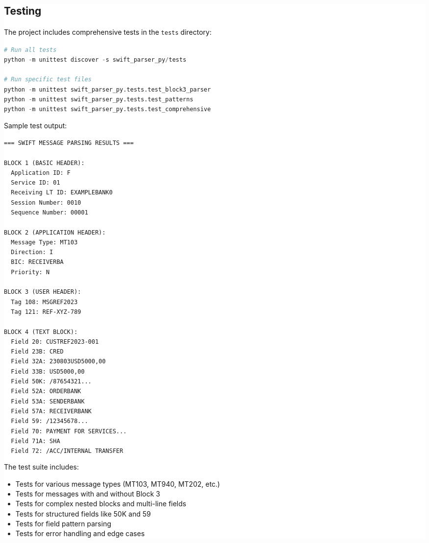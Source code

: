 ## Testing

The project includes comprehensive tests in the `tests` directory:

```python
# Run all tests
python -m unittest discover -s swift_parser_py/tests

# Run specific test files
python -m unittest swift_parser_py.tests.test_block3_parser
python -m unittest swift_parser_py.tests.test_patterns
python -m unittest swift_parser_py.tests.test_comprehensive
```

Sample test output:

```
=== SWIFT MESSAGE PARSING RESULTS ===

BLOCK 1 (BASIC HEADER):
  Application ID: F
  Service ID: 01
  Receiving LT ID: EXAMPLEBANK0
  Session Number: 0010
  Sequence Number: 00001

BLOCK 2 (APPLICATION HEADER):
  Message Type: MT103
  Direction: I
  BIC: RECEIVERBA
  Priority: N

BLOCK 3 (USER HEADER):
  Tag 108: MSGREF2023
  Tag 121: REF-XYZ-789

BLOCK 4 (TEXT BLOCK):
  Field 20: CUSTREF2023-001
  Field 23B: CRED
  Field 32A: 230803USD5000,00
  Field 33B: USD5000,00
  Field 50K: /87654321...
  Field 52A: ORDERBANK
  Field 53A: SENDERBANK
  Field 57A: RECEIVERBANK
  Field 59: /12345678...
  Field 70: PAYMENT FOR SERVICES...
  Field 71A: SHA
  Field 72: /ACC/INTERNAL TRANSFER
```

The test suite includes:
* Tests for various message types (MT103, MT940, MT202, etc.)
* Tests for messages with and without Block 3
* Tests for complex nested blocks and multi-line fields
* Tests for structured fields like 50K and 59
* Tests for field pattern parsing
* Tests for error handling and edge cases
